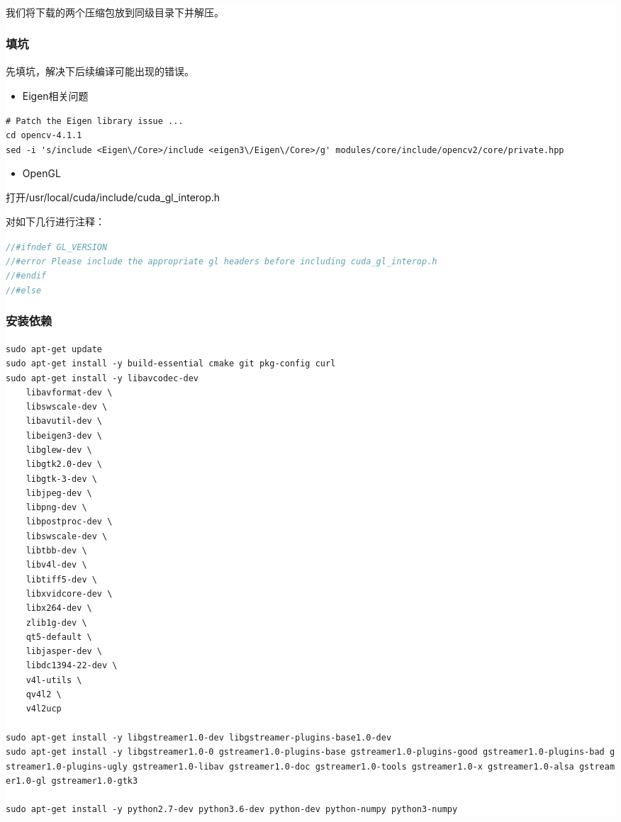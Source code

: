 我们将下载的两个压缩包放到同级目录下并解压。

### 填坑

先填坑，解决下后续编译可能出现的错误。

- Eigen相关问题

```shell
# Patch the Eigen library issue ...
cd opencv-4.1.1
sed -i 's/include <Eigen\/Core>/include <eigen3\/Eigen\/Core>/g' modules/core/include/opencv2/core/private.hpp
```

- OpenGL

打开/usr/local/cuda/include/cuda_gl_interop.h

对如下几行进行注释：

```cpp
//#ifndef GL_VERSION
//#error Please include the appropriate gl headers before including cuda_gl_interop.h
//#endif
//#else
```

### 安装依赖

```shell
sudo apt-get update
sudo apt-get install -y build-essential cmake git pkg-config curl
sudo apt-get install -y libavcodec-dev 
    libavformat-dev \
    libswscale-dev \
    libavutil-dev \
    libeigen3-dev \
    libglew-dev \
    libgtk2.0-dev \
    libgtk-3-dev \
    libjpeg-dev \
    libpng-dev \
    libpostproc-dev \
    libswscale-dev \
    libtbb-dev \
    libv4l-dev \
    libtiff5-dev \
    libxvidcore-dev \
    libx264-dev \
    zlib1g-dev \
    qt5-default \
    libjasper-dev \
    libdc1394-22-dev \
    v4l-utils \
    qv4l2 \
    v4l2ucp

sudo apt-get install -y libgstreamer1.0-dev libgstreamer-plugins-base1.0-dev
sudo apt-get install -y libgstreamer1.0-0 gstreamer1.0-plugins-base gstreamer1.0-plugins-good gstreamer1.0-plugins-bad gstreamer1.0-plugins-ugly gstreamer1.0-libav gstreamer1.0-doc gstreamer1.0-tools gstreamer1.0-x gstreamer1.0-alsa gstreamer1.0-gl gstreamer1.0-gtk3

sudo apt-get install -y python2.7-dev python3.6-dev python-dev python-numpy python3-numpy
```
